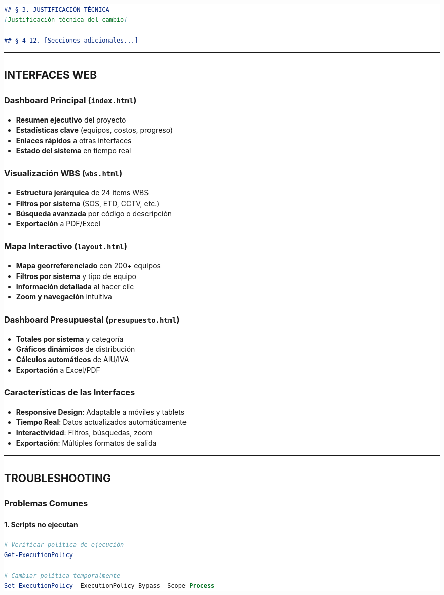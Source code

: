 ```markdown
## § 3. JUSTIFICACIÓN TÉCNICA
[Justificación técnica del cambio]

## § 4-12. [Secciones adicionales...]
```

---

## INTERFACES WEB

### Dashboard Principal (`index.html`)
- **Resumen ejecutivo** del proyecto
- **Estadísticas clave** (equipos, costos, progreso)
- **Enlaces rápidos** a otras interfaces
- **Estado del sistema** en tiempo real

### Visualización WBS (`wbs.html`)
- **Estructura jerárquica** de 24 items WBS
- **Filtros por sistema** (SOS, ETD, CCTV, etc.)
- **Búsqueda avanzada** por código o descripción
- **Exportación** a PDF/Excel

### Mapa Interactivo (`layout.html`)
- **Mapa georreferenciado** con 200+ equipos
- **Filtros por sistema** y tipo de equipo
- **Información detallada** al hacer clic
- **Zoom y navegación** intuitiva

### Dashboard Presupuestal (`presupuesto.html`)
- **Totales por sistema** y categoría
- **Gráficos dinámicos** de distribución
- **Cálculos automáticos** de AIU/IVA
- **Exportación** a Excel/PDF

### Características de las Interfaces
- **Responsive Design**: Adaptable a móviles y tablets
- **Tiempo Real**: Datos actualizados automáticamente
- **Interactividad**: Filtros, búsquedas, zoom
- **Exportación**: Múltiples formatos de salida

---

## TROUBLESHOOTING

### Problemas Comunes

#### 1. Scripts no ejecutan
```powershell
# Verificar política de ejecución
Get-ExecutionPolicy

# Cambiar política temporalmente
Set-ExecutionPolicy -ExecutionPolicy Bypass -Scope Process
```
